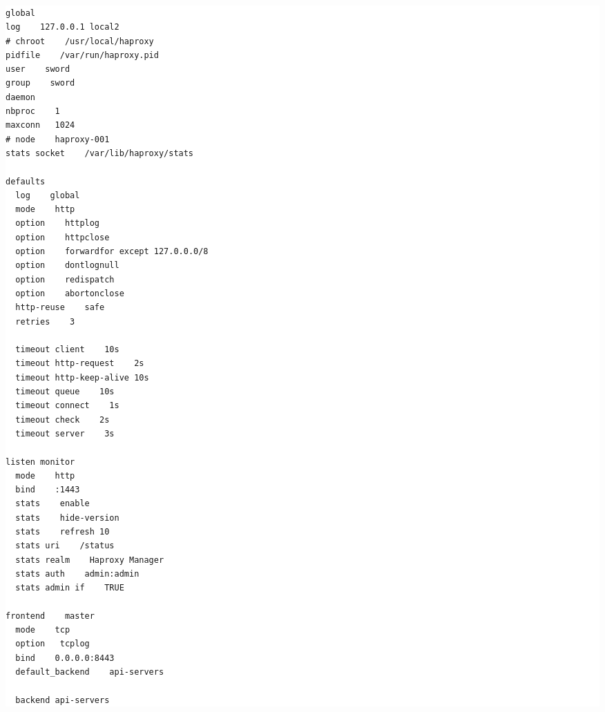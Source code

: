     global
    log    127.0.0.1 local2
    # chroot    /usr/local/haproxy
    pidfile    /var/run/haproxy.pid
    user    sword
    group    sword
    daemon
    nbproc    1
    maxconn   1024
    # node    haproxy-001
    stats socket    /var/lib/haproxy/stats

    defaults
      log    global
      mode    http
      option    httplog
      option    httpclose
      option    forwardfor except 127.0.0.0/8              
      option    dontlognull
      option    redispatch
      option    abortonclose
      http-reuse    safe
      retries    3

      timeout client    10s
      timeout http-request    2s
      timeout http-keep-alive 10s
      timeout queue    10s
      timeout connect    1s
      timeout check    2s
      timeout server    3s

    listen monitor
      mode    http
      bind    :1443
      stats    enable
      stats    hide-version
      stats    refresh 10       　　　　
      stats uri    /status
      stats realm    Haproxy Manager
      stats auth    admin:admin
      stats admin if    TRUE 

    frontend    master
      mode    tcp
      option   tcplog
      bind    0.0.0.0:8443
      default_backend    api-servers 

      backend api-servers
